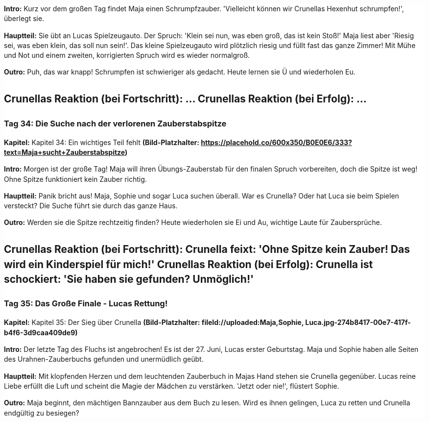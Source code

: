 **Intro:**
Kurz vor dem großen Tag findet Maja einen Schrumpfzauber. 'Vielleicht können wir Crunellas Hexenhut schrumpfen!', überlegt sie.

**Hauptteil:**
Sie übt an Lucas Spielzeugauto. Der Spruch: 'Klein sei nun, was eben groß, das ist kein Stoß!' Maja liest aber 'Riesig sei, was eben klein, das soll nun sein!'. Das kleine Spielzeugauto wird plötzlich riesig und füllt fast das ganze Zimmer! Mit Mühe und Not und einem zweiten, korrigierten Spruch wird es wieder normalgroß.

**Outro:**
Puh, das war knapp! Schrumpfen ist schwieriger als gedacht. Heute lernen sie Ü und wiederholen Eu.

**Crunellas Reaktion (bei Fortschritt):** ...
**Crunellas Reaktion (bei Erfolg):** ...
---
### Tag 34: Die Suche nach der verlorenen Zauberstabspitze
**Kapitel:** Kapitel 34: Ein wichtiges Teil fehlt
**(Bild-Platzhalter: https://placehold.co/600x350/B0E0E6/333?text=Maja+sucht+Zauberstabspitze)**

**Intro:**
Morgen ist der große Tag! Maja will ihren Übungs-Zauberstab für den finalen Spruch vorbereiten, doch die Spitze ist weg! Ohne Spitze funktioniert kein Zauber richtig.

**Hauptteil:**
Panik bricht aus! Maja, Sophie und sogar Luca suchen überall. War es Crunella? Oder hat Luca sie beim Spielen versteckt? Die Suche führt sie durch das ganze Haus.

**Outro:**
Werden sie die Spitze rechtzeitig finden? Heute wiederholen sie Ei und Au, wichtige Laute für Zaubersprüche.

**Crunellas Reaktion (bei Fortschritt):** Crunella feixt: 'Ohne Spitze kein Zauber! Das wird ein Kinderspiel für mich!'
**Crunellas Reaktion (bei Erfolg):** Crunella ist schockiert: 'Sie haben sie gefunden? Unmöglich!'
---
### Tag 35: Das Große Finale - Lucas Rettung!
**Kapitel:** Kapitel 35: Der Sieg über Crunella
**(Bild-Platzhalter: fileId://uploaded:Maja,Sophie, Luca.jpg-274b8417-00e7-417f-b4f6-3d9caa409de9)**

**Intro:**
Der letzte Tag des Fluchs ist angebrochen! Es ist der 27. Juni, Lucas erster Geburtstag. Maja und Sophie haben alle Seiten des Urahnen-Zauberbuchs gefunden und unermüdlich geübt.

**Hauptteil:**
Mit klopfenden Herzen und dem leuchtenden Zauberbuch in Majas Hand stehen sie Crunella gegenüber. Lucas reine Liebe erfüllt die Luft und scheint die Magie der Mädchen zu verstärken. 'Jetzt oder nie!', flüstert Sophie.

**Outro:**
Maja beginnt, den mächtigen Bannzauber aus dem Buch zu lesen. Wird es ihnen gelingen, Luca zu retten und Crunella endgültig zu besiegen?
